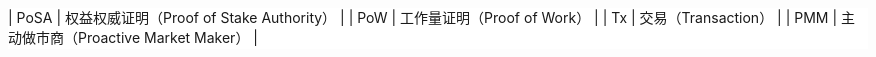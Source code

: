 | PoSA        | 权益权威证明（Proof of Stake Authority）              |
| PoW         | 工作量证明（Proof of Work）                          |
| Tx          | 交易（Transaction）                               |
| PMM         | 主动做市商（Proactive Market Maker）                 |

